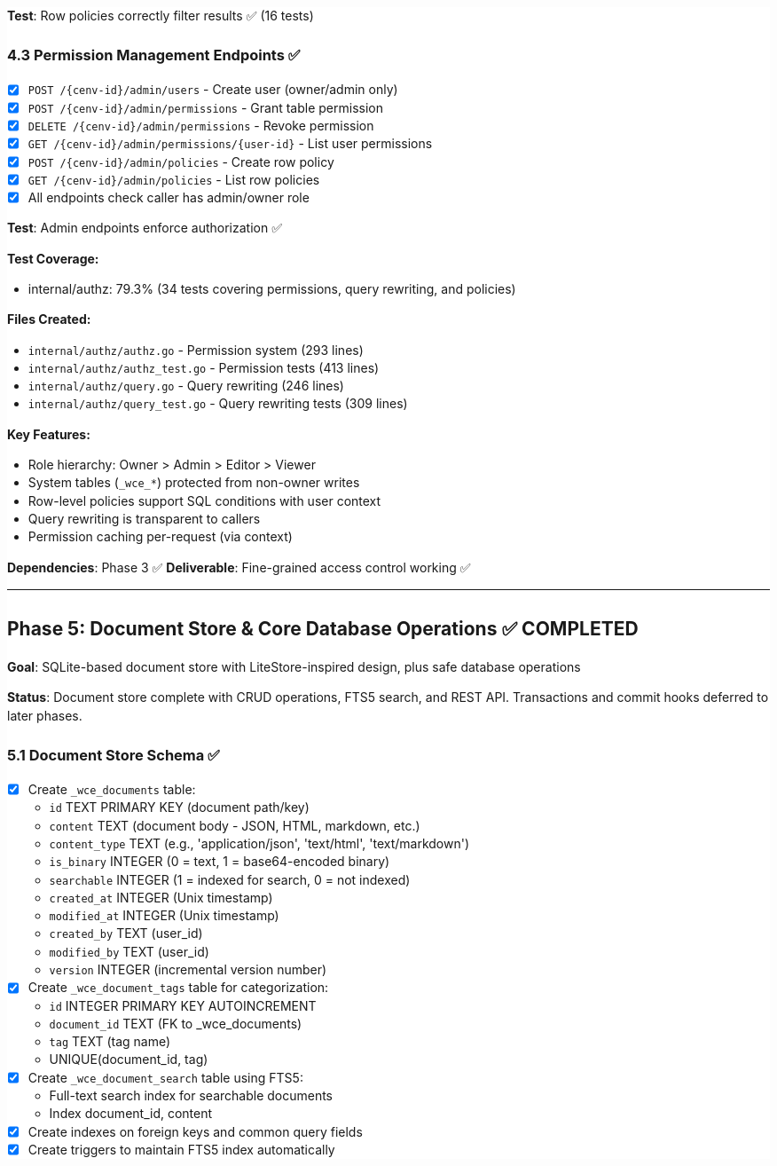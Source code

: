 **Test**: Row policies correctly filter results ✅ (16 tests)

### 4.3 Permission Management Endpoints ✅
- [x] `POST /{cenv-id}/admin/users` - Create user (owner/admin only)
- [x] `POST /{cenv-id}/admin/permissions` - Grant table permission
- [x] `DELETE /{cenv-id}/admin/permissions` - Revoke permission
- [x] `GET /{cenv-id}/admin/permissions/{user-id}` - List user permissions
- [x] `POST /{cenv-id}/admin/policies` - Create row policy
- [x] `GET /{cenv-id}/admin/policies` - List row policies
- [x] All endpoints check caller has admin/owner role

**Test**: Admin endpoints enforce authorization ✅

**Test Coverage:**
- internal/authz: 79.3% (34 tests covering permissions, query rewriting, and policies)

**Files Created:**
- `internal/authz/authz.go` - Permission system (293 lines)
- `internal/authz/authz_test.go` - Permission tests (413 lines)
- `internal/authz/query.go` - Query rewriting (246 lines)
- `internal/authz/query_test.go` - Query rewriting tests (309 lines)

**Key Features:**
- Role hierarchy: Owner > Admin > Editor > Viewer
- System tables (`_wce_*`) protected from non-owner writes
- Row-level policies support SQL conditions with user context
- Query rewriting is transparent to callers
- Permission caching per-request (via context)

**Dependencies**: Phase 3 ✅
**Deliverable**: Fine-grained access control working ✅

---

## Phase 5: Document Store & Core Database Operations ✅ COMPLETED

**Goal**: SQLite-based document store with LiteStore-inspired design, plus safe database operations

**Status**: Document store complete with CRUD operations, FTS5 search, and REST API. Transactions and commit hooks deferred to later phases.

### 5.1 Document Store Schema ✅
- [x] Create `_wce_documents` table:
  - `id` TEXT PRIMARY KEY (document path/key)
  - `content` TEXT (document body - JSON, HTML, markdown, etc.)
  - `content_type` TEXT (e.g., 'application/json', 'text/html', 'text/markdown')
  - `is_binary` INTEGER (0 = text, 1 = base64-encoded binary)
  - `searchable` INTEGER (1 = indexed for search, 0 = not indexed)
  - `created_at` INTEGER (Unix timestamp)
  - `modified_at` INTEGER (Unix timestamp)
  - `created_by` TEXT (user_id)
  - `modified_by` TEXT (user_id)
  - `version` INTEGER (incremental version number)
- [x] Create `_wce_document_tags` table for categorization:
  - `id` INTEGER PRIMARY KEY AUTOINCREMENT
  - `document_id` TEXT (FK to _wce_documents)
  - `tag` TEXT (tag name)
  - UNIQUE(document_id, tag)
- [x] Create `_wce_document_search` table using FTS5:
  - Full-text search index for searchable documents
  - Index document_id, content
- [x] Create indexes on foreign keys and common query fields
- [x] Create triggers to maintain FTS5 index automatically
